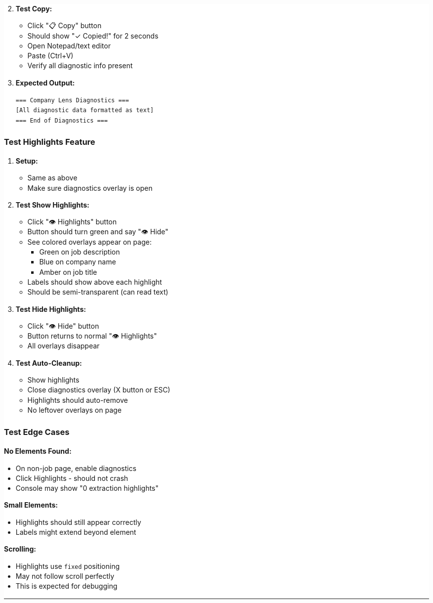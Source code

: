 2. **Test Copy:**
   - Click "📋 Copy" button
   - Should show "✓ Copied!" for 2 seconds
   - Open Notepad/text editor
   - Paste (Ctrl+V)
   - Verify all diagnostic info present

3. **Expected Output:**
   ```
   === Company Lens Diagnostics ===
   [All diagnostic data formatted as text]
   === End of Diagnostics ===
   ```

### Test Highlights Feature

1. **Setup:**
   - Same as above
   - Make sure diagnostics overlay is open

2. **Test Show Highlights:**
   - Click "👁️ Highlights" button
   - Button should turn green and say "👁️ Hide"
   - See colored overlays appear on page:
     - Green on job description
     - Blue on company name
     - Amber on job title
   - Labels should show above each highlight
   - Should be semi-transparent (can read text)

3. **Test Hide Highlights:**
   - Click "👁️ Hide" button
   - Button returns to normal "👁️ Highlights"
   - All overlays disappear

4. **Test Auto-Cleanup:**
   - Show highlights
   - Close diagnostics overlay (X button or ESC)
   - Highlights should auto-remove
   - No leftover overlays on page

### Test Edge Cases

**No Elements Found:**
- On non-job page, enable diagnostics
- Click Highlights - should not crash
- Console may show "0 extraction highlights"

**Small Elements:**
- Highlights should still appear correctly
- Labels might extend beyond element

**Scrolling:**
- Highlights use `fixed` positioning
- May not follow scroll perfectly
- This is expected for debugging

---